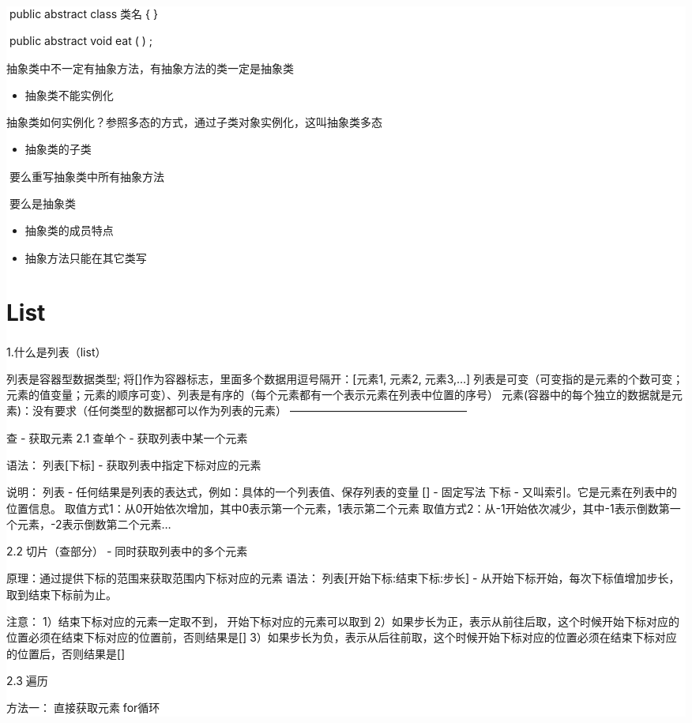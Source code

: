 ​             public abstract class 类名 { }

​             public abstract void eat ( ) ;

抽象类中不一定有抽象方法，有抽象方法的类一定是抽象类

+ 抽象类不能实例化

​            抽象类如何实例化？参照多态的方式，通过子类对象实例化，这叫抽象类多态

+ 抽象类的子类

​            要么重写抽象类中所有抽象方法

​            要么是抽象类

+ 抽象类的成员特点											

+ 抽象方法只能在其它类写





# List

1.什么是列表（list）

列表是容器型数据类型; 将[]作为容器标志，里面多个数据用逗号隔开：[元素1, 元素2, 元素3,…]
列表是可变（可变指的是元素的个数可变；元素的值变量；元素的顺序可变）、列表是有序的（每个元素都有一个表示元素在列表中位置的序号）
元素(容器中的每个独立的数据就是元素)：没有要求（任何类型的数据都可以作为列表的元素）
————————————————

查 - 获取元素
2.1 查单个 - 获取列表中某一个元素

语法：
列表[下标] - 获取列表中指定下标对应的元素

说明：
列表 - 任何结果是列表的表达式，例如：具体的一个列表值、保存列表的变量
[] - 固定写法
下标 - 又叫索引。它是元素在列表中的位置信息。
取值方式1：从0开始依次增加，其中0表示第一个元素，1表示第二个元素
取值方式2：从-1开始依次减少，其中-1表示倒数第一个元素，-2表示倒数第二个元素…

2.2 切片（查部分） - 同时获取列表中的多个元素

原理：通过提供下标的范围来获取范围内下标对应的元素
语法：
列表[开始下标:结束下标:步长] - 从开始下标开始，每次下标值增加步长，取到结束下标前为止。

注意：
1）结束下标对应的元素一定取不到， 开始下标对应的元素可以取到
2）如果步长为正，表示从前往后取，这个时候开始下标对应的位置必须在结束下标对应的位置前，否则结果是[]
3）如果步长为负，表示从后往前取，这个时候开始下标对应的位置必须在结束下标对应的位置后，否则结果是[]

2.3 遍历

方法一： 直接获取元素
for循环

